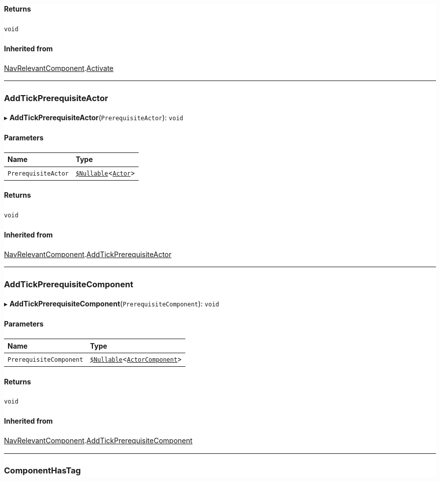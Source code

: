 #### Returns

`void`

#### Inherited from

[NavRelevantComponent](ue_ue.NavRelevantComponent.md).[Activate](ue_ue.NavRelevantComponent.md#activate)

___

### AddTickPrerequisiteActor

▸ **AddTickPrerequisiteActor**(`PrerequisiteActor`): `void`

#### Parameters

| Name | Type |
| :------ | :------ |
| `PrerequisiteActor` | [`$Nullable`](../modules/puerts.md#$nullable)<[`Actor`](ue_ue.Actor.md)\> |

#### Returns

`void`

#### Inherited from

[NavRelevantComponent](ue_ue.NavRelevantComponent.md).[AddTickPrerequisiteActor](ue_ue.NavRelevantComponent.md#addtickprerequisiteactor)

___

### AddTickPrerequisiteComponent

▸ **AddTickPrerequisiteComponent**(`PrerequisiteComponent`): `void`

#### Parameters

| Name | Type |
| :------ | :------ |
| `PrerequisiteComponent` | [`$Nullable`](../modules/puerts.md#$nullable)<[`ActorComponent`](ue_ue.ActorComponent.md)\> |

#### Returns

`void`

#### Inherited from

[NavRelevantComponent](ue_ue.NavRelevantComponent.md).[AddTickPrerequisiteComponent](ue_ue.NavRelevantComponent.md#addtickprerequisitecomponent)

___

### ComponentHasTag

